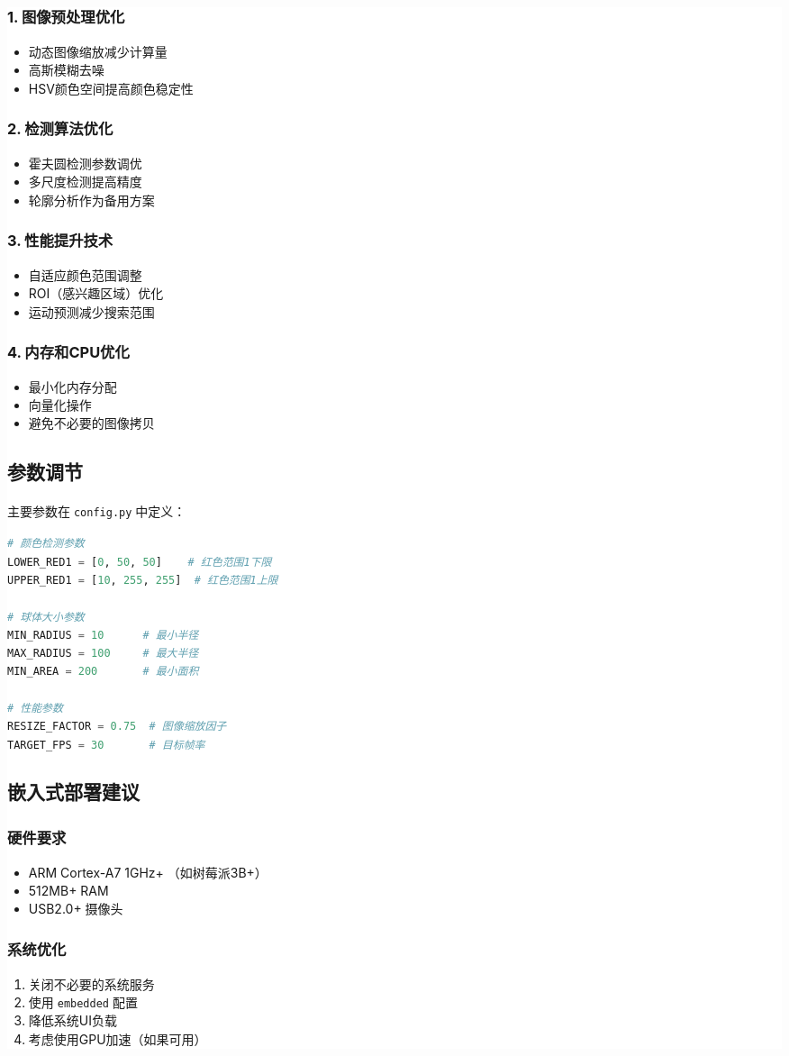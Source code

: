 ### 1. 图像预处理优化
- 动态图像缩放减少计算量
- 高斯模糊去噪
- HSV颜色空间提高颜色稳定性

### 2. 检测算法优化
- 霍夫圆检测参数调优
- 多尺度检测提高精度
- 轮廓分析作为备用方案

### 3. 性能提升技术
- 自适应颜色范围调整
- ROI（感兴趣区域）优化
- 运动预测减少搜索范围

### 4. 内存和CPU优化
- 最小化内存分配
- 向量化操作
- 避免不必要的图像拷贝

## 参数调节

主要参数在 `config.py` 中定义：

```python
# 颜色检测参数
LOWER_RED1 = [0, 50, 50]    # 红色范围1下限
UPPER_RED1 = [10, 255, 255]  # 红色范围1上限

# 球体大小参数
MIN_RADIUS = 10      # 最小半径
MAX_RADIUS = 100     # 最大半径
MIN_AREA = 200       # 最小面积

# 性能参数
RESIZE_FACTOR = 0.75  # 图像缩放因子
TARGET_FPS = 30       # 目标帧率
```

## 嵌入式部署建议

### 硬件要求
- ARM Cortex-A7 1GHz+ （如树莓派3B+）
- 512MB+ RAM
- USB2.0+ 摄像头

### 系统优化
1. 关闭不必要的系统服务
2. 使用 `embedded` 配置
3. 降低系统UI负载
4. 考虑使用GPU加速（如果可用）
